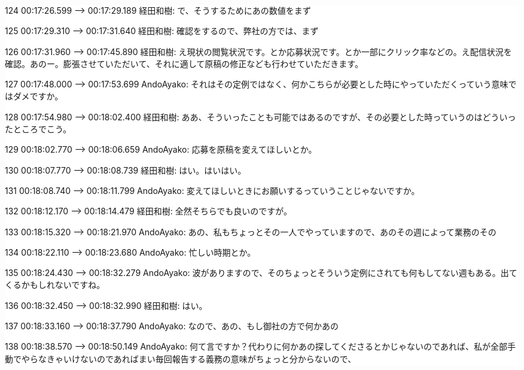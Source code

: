 124
00:17:26.599 --> 00:17:29.189
経田和樹: で、そうするためにあの数値をまず

125
00:17:29.310 --> 00:17:31.640
経田和樹: 確認をするので、弊社の方では、まず

126
00:17:31.960 --> 00:17:45.890
経田和樹: え現状の閲覧状況です。とか応募状況です。とか一部にクリック率などの。え配信状況を確認。あのー。膨張させていただいて、それに適して原稿の修正なども行わせていただきます。

127
00:17:48.000 --> 00:17:53.699
AndoAyako: それはその定例ではなく、何かこちらが必要とした時にやっていただくっていう意味ではダメですか。

128
00:17:54.980 --> 00:18:02.400
経田和樹: ああ、そういったことも可能ではあるのですが、その必要とした時っていうのはどういったところでこう。

129
00:18:02.770 --> 00:18:06.659
AndoAyako: 応募を原稿を変えてほしいとか。

130
00:18:07.770 --> 00:18:08.739
経田和樹: はい。はいはい。

131
00:18:08.740 --> 00:18:11.799
AndoAyako: 変えてほしいときにお願いするっていうことじゃないですか。

132
00:18:12.170 --> 00:18:14.479
経田和樹: 全然そちらでも良いのですが。

133
00:18:15.320 --> 00:18:21.970
AndoAyako: あの、私もちょっとその一人でやっていますので、あのその週によって業務のその

134
00:18:22.110 --> 00:18:23.680
AndoAyako: 忙しい時期とか。

135
00:18:24.430 --> 00:18:32.279
AndoAyako: 波がありますので、そのちょっとそういう定例にされても何もしてない週もある。出てくるかもしれないですね。

136
00:18:32.450 --> 00:18:32.990
経田和樹: はい。

137
00:18:33.160 --> 00:18:37.790
AndoAyako: なので、あの、もし御社の方で何かあの

138
00:18:38.570 --> 00:18:50.149
AndoAyako: 何て言ですか？代わりに何かあの探してくださるとかじゃないのであれば、私が全部手動でやらなきゃいけないのであればまい毎回報告する義務の意味がちょっと分からないので、
